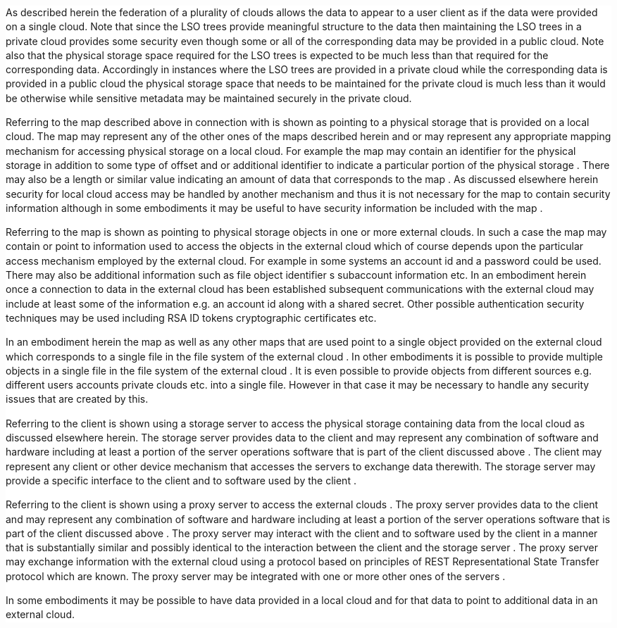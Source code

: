 As described herein the federation of a plurality of clouds allows the data to appear to a user client as if the data were provided on a single cloud. Note that since the LSO trees provide meaningful structure to the data then maintaining the LSO trees in a private cloud provides some security even though some or all of the corresponding data may be provided in a public cloud. Note also that the physical storage space required for the LSO trees is expected to be much less than that required for the corresponding data. Accordingly in instances where the LSO trees are provided in a private cloud while the corresponding data is provided in a public cloud the physical storage space that needs to be maintained for the private cloud is much less than it would be otherwise while sensitive metadata may be maintained securely in the private cloud.

Referring to the map described above in connection with is shown as pointing to a physical storage that is provided on a local cloud. The map may represent any of the other ones of the maps described herein and or may represent any appropriate mapping mechanism for accessing physical storage on a local cloud. For example the map may contain an identifier for the physical storage in addition to some type of offset and or additional identifier to indicate a particular portion of the physical storage . There may also be a length or similar value indicating an amount of data that corresponds to the map . As discussed elsewhere herein security for local cloud access may be handled by another mechanism and thus it is not necessary for the map to contain security information although in some embodiments it may be useful to have security information be included with the map .

Referring to the map is shown as pointing to physical storage objects in one or more external clouds. In such a case the map may contain or point to information used to access the objects in the external cloud which of course depends upon the particular access mechanism employed by the external cloud. For example in some systems an account id and a password could be used. There may also be additional information such as file object identifier s subaccount information etc. In an embodiment herein once a connection to data in the external cloud has been established subsequent communications with the external cloud may include at least some of the information e.g. an account id along with a shared secret. Other possible authentication security techniques may be used including RSA ID tokens cryptographic certificates etc.

In an embodiment herein the map as well as any other maps that are used point to a single object provided on the external cloud which corresponds to a single file in the file system of the external cloud . In other embodiments it is possible to provide multiple objects in a single file in the file system of the external cloud . It is even possible to provide objects from different sources e.g. different users accounts private clouds etc. into a single file. However in that case it may be necessary to handle any security issues that are created by this.

Referring to the client is shown using a storage server to access the physical storage containing data from the local cloud as discussed elsewhere herein. The storage server provides data to the client and may represent any combination of software and hardware including at least a portion of the server operations software that is part of the client discussed above . The client may represent any client or other device mechanism that accesses the servers to exchange data therewith. The storage server may provide a specific interface to the client and to software used by the client .

Referring to the client is shown using a proxy server to access the external clouds . The proxy server provides data to the client and may represent any combination of software and hardware including at least a portion of the server operations software that is part of the client discussed above . The proxy server may interact with the client and to software used by the client in a manner that is substantially similar and possibly identical to the interaction between the client and the storage server . The proxy server may exchange information with the external cloud using a protocol based on principles of REST Representational State Transfer protocol which are known. The proxy server may be integrated with one or more other ones of the servers .

In some embodiments it may be possible to have data provided in a local cloud and for that data to point to additional data in an external cloud.
